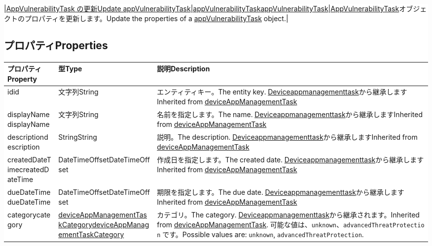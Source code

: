 |[<span data-ttu-id="98148-124">AppVulnerabilityTask の更新</span><span class="sxs-lookup"><span data-stu-id="98148-124">Update appVulnerabilityTask</span></span>](../api/intune-partnerintegration-appvulnerabilitytask-update.md)|[<span data-ttu-id="98148-125">appVulnerabilityTask</span><span class="sxs-lookup"><span data-stu-id="98148-125">appVulnerabilityTask</span></span>](../resources/intune-partnerintegration-appvulnerabilitytask.md)|<span data-ttu-id="98148-126">[AppVulnerabilityTask](../resources/intune-partnerintegration-appvulnerabilitytask.md)オブジェクトのプロパティを更新します。</span><span class="sxs-lookup"><span data-stu-id="98148-126">Update the properties of a [appVulnerabilityTask](../resources/intune-partnerintegration-appvulnerabilitytask.md) object.</span></span>|

## <a name="properties"></a><span data-ttu-id="98148-127">プロパティ</span><span class="sxs-lookup"><span data-stu-id="98148-127">Properties</span></span>
|<span data-ttu-id="98148-128">プロパティ</span><span class="sxs-lookup"><span data-stu-id="98148-128">Property</span></span>|<span data-ttu-id="98148-129">型</span><span class="sxs-lookup"><span data-stu-id="98148-129">Type</span></span>|<span data-ttu-id="98148-130">説明</span><span class="sxs-lookup"><span data-stu-id="98148-130">Description</span></span>|
|:---|:---|:---|
|<span data-ttu-id="98148-131">id</span><span class="sxs-lookup"><span data-stu-id="98148-131">id</span></span>|<span data-ttu-id="98148-132">文字列</span><span class="sxs-lookup"><span data-stu-id="98148-132">String</span></span>|<span data-ttu-id="98148-133">エンティティキー。</span><span class="sxs-lookup"><span data-stu-id="98148-133">The entity key.</span></span> <span data-ttu-id="98148-134">[Deviceappmanagementtask](../resources/intune-partnerintegration-deviceappmanagementtask.md)から継承します</span><span class="sxs-lookup"><span data-stu-id="98148-134">Inherited from [deviceAppManagementTask](../resources/intune-partnerintegration-deviceappmanagementtask.md)</span></span>|
|<span data-ttu-id="98148-135">displayName</span><span class="sxs-lookup"><span data-stu-id="98148-135">displayName</span></span>|<span data-ttu-id="98148-136">文字列</span><span class="sxs-lookup"><span data-stu-id="98148-136">String</span></span>|<span data-ttu-id="98148-137">名前を指定します。</span><span class="sxs-lookup"><span data-stu-id="98148-137">The name.</span></span> <span data-ttu-id="98148-138">[Deviceappmanagementtask](../resources/intune-partnerintegration-deviceappmanagementtask.md)から継承します</span><span class="sxs-lookup"><span data-stu-id="98148-138">Inherited from [deviceAppManagementTask](../resources/intune-partnerintegration-deviceappmanagementtask.md)</span></span>|
|<span data-ttu-id="98148-139">description</span><span class="sxs-lookup"><span data-stu-id="98148-139">description</span></span>|<span data-ttu-id="98148-140">String</span><span class="sxs-lookup"><span data-stu-id="98148-140">String</span></span>|<span data-ttu-id="98148-141">説明。</span><span class="sxs-lookup"><span data-stu-id="98148-141">The description.</span></span> <span data-ttu-id="98148-142">[Deviceappmanagementtask](../resources/intune-partnerintegration-deviceappmanagementtask.md)から継承します</span><span class="sxs-lookup"><span data-stu-id="98148-142">Inherited from [deviceAppManagementTask](../resources/intune-partnerintegration-deviceappmanagementtask.md)</span></span>|
|<span data-ttu-id="98148-143">createdDateTime</span><span class="sxs-lookup"><span data-stu-id="98148-143">createdDateTime</span></span>|<span data-ttu-id="98148-144">DateTimeOffset</span><span class="sxs-lookup"><span data-stu-id="98148-144">DateTimeOffset</span></span>|<span data-ttu-id="98148-145">作成日を指定します。</span><span class="sxs-lookup"><span data-stu-id="98148-145">The created date.</span></span> <span data-ttu-id="98148-146">[Deviceappmanagementtask](../resources/intune-partnerintegration-deviceappmanagementtask.md)から継承します</span><span class="sxs-lookup"><span data-stu-id="98148-146">Inherited from [deviceAppManagementTask](../resources/intune-partnerintegration-deviceappmanagementtask.md)</span></span>|
|<span data-ttu-id="98148-147">dueDateTime</span><span class="sxs-lookup"><span data-stu-id="98148-147">dueDateTime</span></span>|<span data-ttu-id="98148-148">DateTimeOffset</span><span class="sxs-lookup"><span data-stu-id="98148-148">DateTimeOffset</span></span>|<span data-ttu-id="98148-149">期限を指定します。</span><span class="sxs-lookup"><span data-stu-id="98148-149">The due date.</span></span> <span data-ttu-id="98148-150">[Deviceappmanagementtask](../resources/intune-partnerintegration-deviceappmanagementtask.md)から継承します</span><span class="sxs-lookup"><span data-stu-id="98148-150">Inherited from [deviceAppManagementTask](../resources/intune-partnerintegration-deviceappmanagementtask.md)</span></span>|
|<span data-ttu-id="98148-151">category</span><span class="sxs-lookup"><span data-stu-id="98148-151">category</span></span>|[<span data-ttu-id="98148-152">deviceAppManagementTaskCategory</span><span class="sxs-lookup"><span data-stu-id="98148-152">deviceAppManagementTaskCategory</span></span>](../resources/intune-partnerintegration-deviceappmanagementtaskcategory.md)|<span data-ttu-id="98148-153">カテゴリ。</span><span class="sxs-lookup"><span data-stu-id="98148-153">The category.</span></span> <span data-ttu-id="98148-154">[Deviceappmanagementtask](../resources/intune-partnerintegration-deviceappmanagementtask.md)から継承されます。</span><span class="sxs-lookup"><span data-stu-id="98148-154">Inherited from [deviceAppManagementTask](../resources/intune-partnerintegration-deviceappmanagementtask.md).</span></span> <span data-ttu-id="98148-155">可能な値は、`unknown`、`advancedThreatProtection` です。</span><span class="sxs-lookup"><span data-stu-id="98148-155">Possible values are: `unknown`, `advancedThreatProtection`.</span></span>|